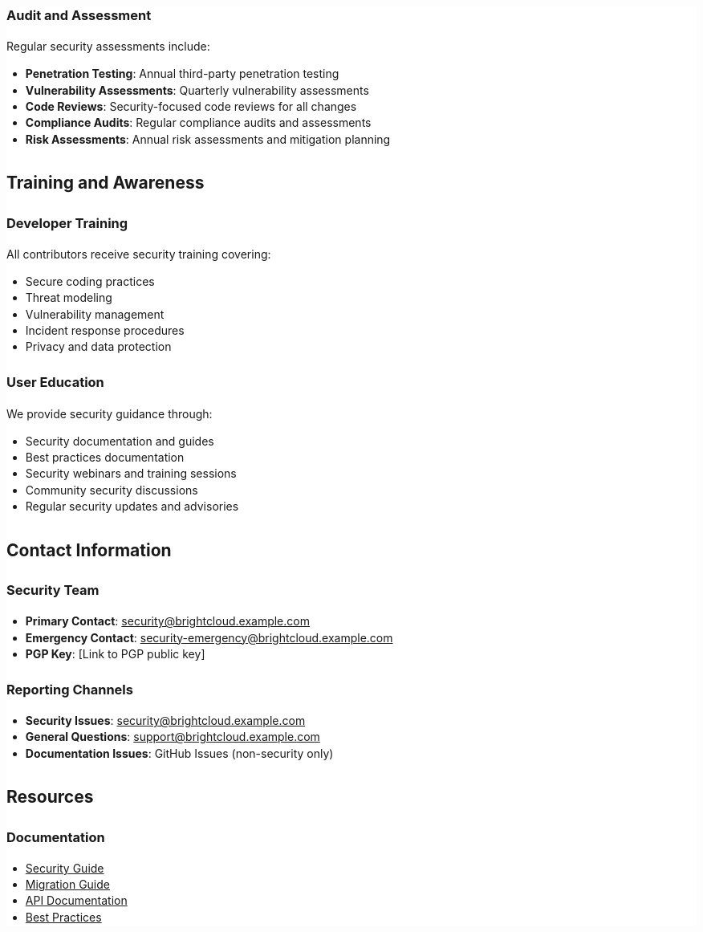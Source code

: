 ### Audit and Assessment

Regular security assessments include:

- **Penetration Testing**: Annual third-party penetration testing
- **Vulnerability Assessments**: Quarterly vulnerability assessments
- **Code Reviews**: Security-focused code reviews for all changes
- **Compliance Audits**: Regular compliance audits and assessments
- **Risk Assessments**: Annual risk assessments and mitigation planning

## Training and Awareness

### Developer Training

All contributors receive security training covering:

- Secure coding practices
- Threat modeling
- Vulnerability management
- Incident response procedures
- Privacy and data protection

### User Education

We provide security guidance through:

- Security documentation and guides
- Best practices documentation
- Security webinars and training sessions
- Community security discussions
- Regular security updates and advisories

## Contact Information

### Security Team

- **Primary Contact**: security@brightcloud.example.com
- **Emergency Contact**: security-emergency@brightcloud.example.com
- **PGP Key**: [Link to PGP public key]

### Reporting Channels

- **Security Issues**: security@brightcloud.example.com
- **General Questions**: support@brightcloud.example.com
- **Documentation Issues**: GitHub Issues (non-security only)

## Resources

### Documentation

- [Security Guide](terraform-azurerm-acr-platform/docs/security-guide.md)
- [Migration Guide](terraform-azurerm-acr-platform/docs/migration-guide.md)
- [API Documentation](docs/api.md)
- [Best Practices](docs/best-practices.md)

